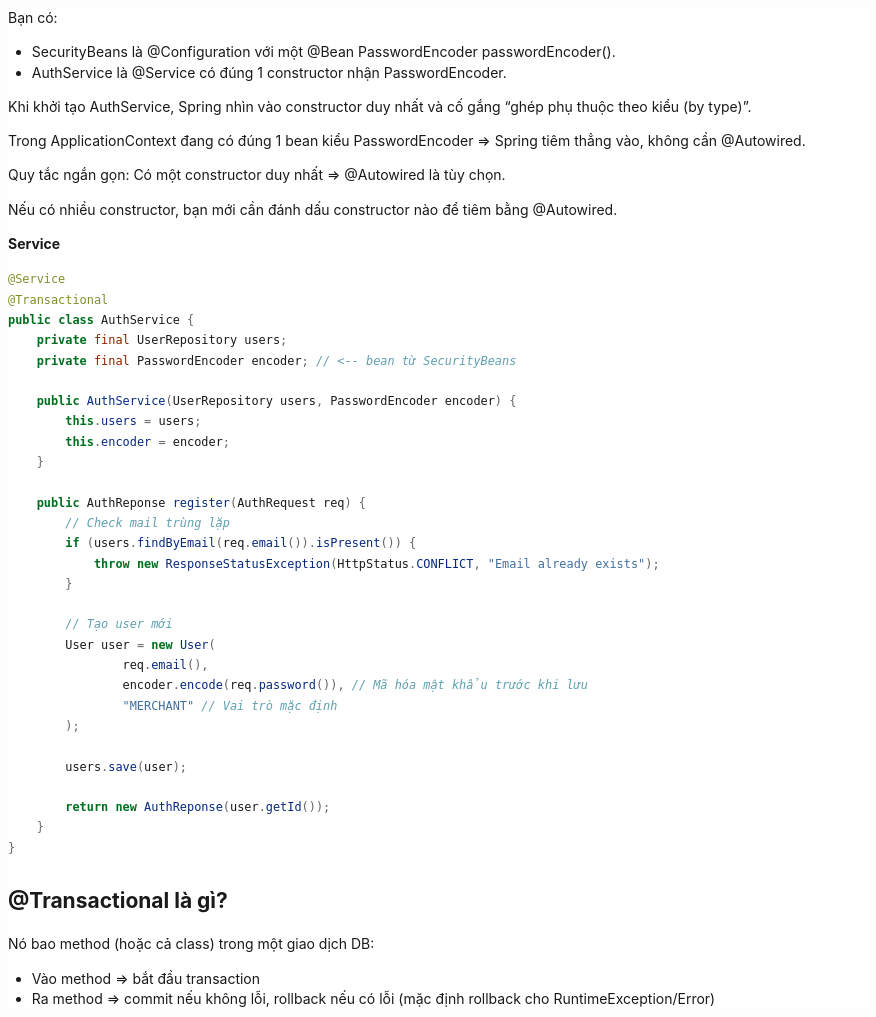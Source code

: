 Bạn có:

* SecurityBeans là @Configuration với một @Bean PasswordEncoder passwordEncoder().
* AuthService là @Service có đúng 1 constructor nhận PasswordEncoder.

Khi khởi tạo AuthService, Spring nhìn vào constructor duy nhất và cố gắng “ghép phụ thuộc theo kiểu (by type)”.

Trong ApplicationContext đang có đúng 1 bean kiểu PasswordEncoder ⇒ Spring tiêm thẳng vào, không cần @Autowired.

Quy tắc ngắn gọn: Có một constructor duy nhất ⇒ @Autowired là tùy chọn.

Nếu có nhiều constructor, bạn mới cần đánh dấu constructor nào để tiêm bằng @Autowired.

**Service**
```java
@Service
@Transactional
public class AuthService {
    private final UserRepository users;
    private final PasswordEncoder encoder; // <-- bean từ SecurityBeans

    public AuthService(UserRepository users, PasswordEncoder encoder) {
        this.users = users;
        this.encoder = encoder;
    }

    public AuthReponse register(AuthRequest req) {
        // Check mail trùng lặp
        if (users.findByEmail(req.email()).isPresent()) {
            throw new ResponseStatusException(HttpStatus.CONFLICT, "Email already exists");
        }

        // Tạo user mới
        User user = new User(
                req.email(),
                encoder.encode(req.password()), // Mã hóa mật khẩu trước khi lưu
                "MERCHANT" // Vai trò mặc định
        );

        users.save(user);

        return new AuthReponse(user.getId());
    }
}
```

## @Transactional là gì?

Nó bao method (hoặc cả class) trong một giao dịch DB:
* Vào method ⇒ bắt đầu transaction
* Ra method ⇒ commit nếu không lỗi, rollback nếu có lỗi (mặc định rollback cho RuntimeException/Error)
